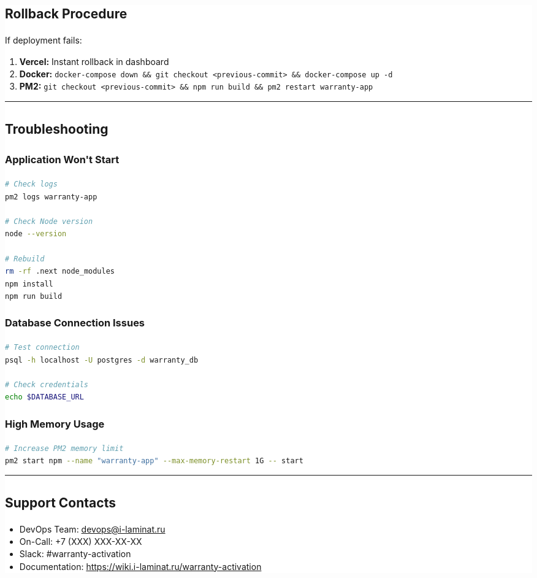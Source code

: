 
## Rollback Procedure

If deployment fails:

1. **Vercel:** Instant rollback in dashboard
2. **Docker:** `docker-compose down && git checkout <previous-commit> && docker-compose up -d`
3. **PM2:** `git checkout <previous-commit> && npm run build && pm2 restart warranty-app`

---

## Troubleshooting

### Application Won't Start
```bash
# Check logs
pm2 logs warranty-app

# Check Node version
node --version

# Rebuild
rm -rf .next node_modules
npm install
npm run build
```

### Database Connection Issues
```bash
# Test connection
psql -h localhost -U postgres -d warranty_db

# Check credentials
echo $DATABASE_URL
```

### High Memory Usage
```bash
# Increase PM2 memory limit
pm2 start npm --name "warranty-app" --max-memory-restart 1G -- start
```

---

## Support Contacts

- DevOps Team: devops@i-laminat.ru
- On-Call: +7 (XXX) XXX-XX-XX
- Slack: #warranty-activation
- Documentation: https://wiki.i-laminat.ru/warranty-activation
